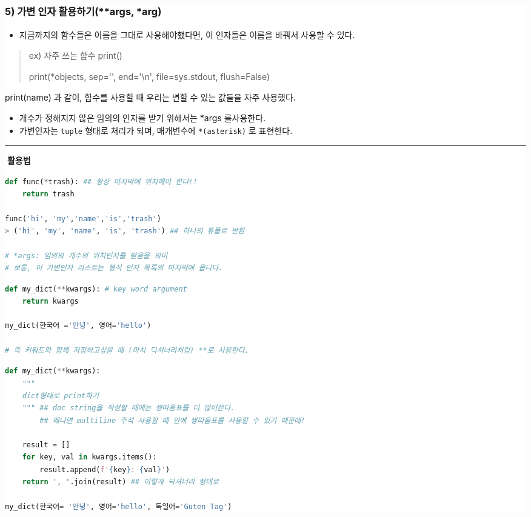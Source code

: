 

### 	5) 가변 인자 활용하기(\**args, \*arg)

- 지금까지의 함수들은 이름을 그대로 사용해야했다면, 이 인자들은 이름을 바꿔서 사용할 수 있다.

>  ex) 자주 쓰는 함수 print()
>
> print(*objects, sep='', end='\n', file=sys.stdout, flush=False)

print(name) 과 같이, 함수를 사용할 때 우리는 변할 수 있는 값들을 자주 사용했다.

- 개수가 정해지지 않은 임의의 인자를 받기 위해서는 *args 를사용한다.
- 가변인자는 `tuple` 형태로 처리가 되며, 매개변수에 `*(asterisk)` 로 표현한다.

---

​	**활용법**

```python
def func(*trash): ## 항상 마지막에 위치해야 한다!!
    return trash

func('hi', 'my','name','is','trash') 
> ('hi', 'my', 'name', 'is', 'trash') ## 하나의 튜플로 반환

# *args: 임의의 개수의 위치인자를 받음을 의미
# 보통, 이 가변인자 리스트는 형식 인자 목록의 마지막에 옵니다.
```



```python
def my_dict(**kwargs): # key word argument
    return kwargs

my_dict(한국어 ='안녕', 영어='hello')

# 즉 키워드와 함께 저장하고싶을 때 (마치 딕셔너리처럼) **로 사용한다.
```



```python
def my_dict(**kwargs):
    """
    dict형태로 print하기
    """ ## doc string을 작성할 때에는 쌍따옴표를 더 많이쓴다.
        ## 왜냐면 multiline 주석 사용할 때 안에 쌍따옴표를 사용할 수 있기 때문에!
    
    result = []
    for key, val in kwargs.items():
        result.append(f'{key}: {val}')
    return ', '.join(result) ## 이렇게 딕셔너리 형태로 

my_dict(한국어= '안녕', 영어='hello', 독일어='Guten Tag')
```

